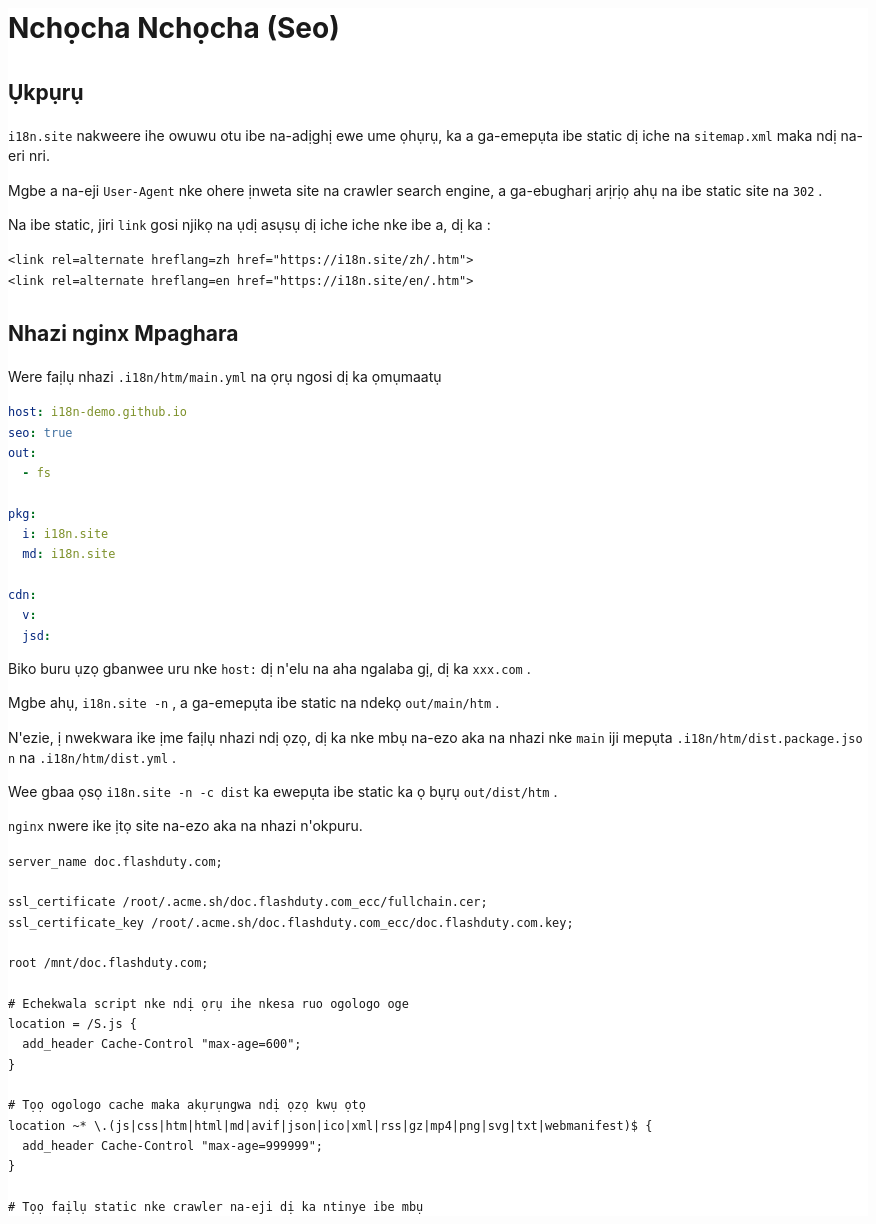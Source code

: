 # Nchọcha Nchọcha (Seo)

## Ụkpụrụ

`i18n.site` nakweere ihe owuwu otu ibe na-adịghị ewe ume ọhụrụ, ka a ga-emepụta ibe static dị iche na `sitemap.xml` maka ndị na-eri nri.

Mgbe a na-eji `User-Agent` nke ohere ịnweta site na crawler search engine, a ga-ebugharị arịrịọ ahụ na ibe static site na `302` .

Na ibe static, jiri `link` gosi njikọ na ụdị asụsụ dị iche iche nke ibe a, dị ka :

```
<link rel=alternate hreflang=zh href="https://i18n.site/zh/.htm">
<link rel=alternate hreflang=en href="https://i18n.site/en/.htm">
```


## Nhazi nginx Mpaghara

Were faịlụ nhazi `.i18n/htm/main.yml` na ọrụ ngosi dị ka ọmụmaatụ

```yml
host: i18n-demo.github.io
seo: true
out:
  - fs

pkg:
  i: i18n.site
  md: i18n.site

cdn:
  v:
  jsd:
```

Biko buru ụzọ gbanwee uru nke `host:` dị n'elu na aha ngalaba gị, dị ka `xxx.com` .

Mgbe ahụ, `i18n.site -n` , a ga-emepụta ibe static na ndekọ `out/main/htm` .

N'ezie, ị nwekwara ike ịme faịlụ nhazi ndị ọzọ, dị ka nke mbụ na-ezo aka na nhazi nke `main` iji mepụta `.i18n/htm/dist.package.json` na `.i18n/htm/dist.yml` .

Wee gbaa ọsọ `i18n.site -n -c dist` ka ewepụta ibe static ka ọ bụrụ `out/dist/htm` .

`nginx` nwere ike ịtọ site na-ezo aka na nhazi n'okpuru.

```i18n
server_name doc.flashduty.com;

ssl_certificate /root/.acme.sh/doc.flashduty.com_ecc/fullchain.cer;
ssl_certificate_key /root/.acme.sh/doc.flashduty.com_ecc/doc.flashduty.com.key;

root /mnt/doc.flashduty.com;

# Echekwala script nke ndị ọrụ ihe nkesa ruo ogologo oge
location = /S.js {
  add_header Cache-Control "max-age=600";
}

# Tọọ ogologo cache maka akụrụngwa ndị ọzọ kwụ ọtọ
location ~* \.(js|css|htm|html|md|avif|json|ico|xml|rss|gz|mp4|png|svg|txt|webmanifest)$ {
  add_header Cache-Control "max-age=999999";
}

# Tọọ faịlụ static nke crawler na-eji dị ka ntinye ibe mbụ
```